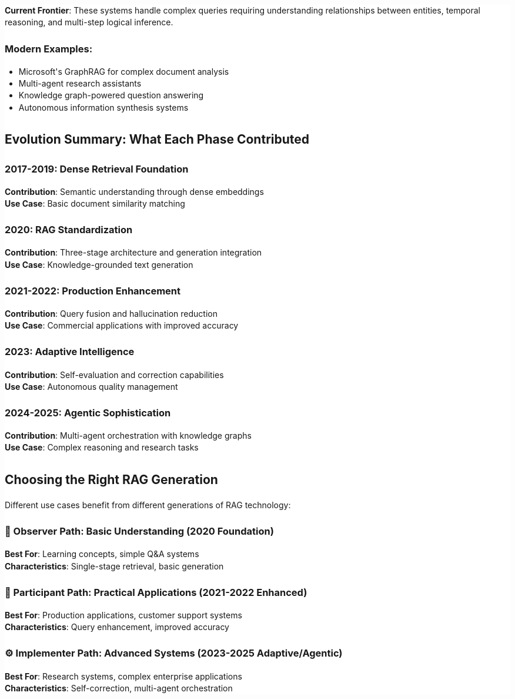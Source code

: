 **Current Frontier**: These systems handle complex queries requiring understanding relationships between entities, temporal reasoning, and multi-step logical inference.  

### Modern Examples:
- Microsoft's GraphRAG for complex document analysis  
- Multi-agent research assistants  
- Knowledge graph-powered question answering  
- Autonomous information synthesis systems  

## Evolution Summary: What Each Phase Contributed

### 2017-2019: Dense Retrieval Foundation
**Contribution**: Semantic understanding through dense embeddings  
**Use Case**: Basic document similarity matching  

### 2020: RAG Standardization
**Contribution**: Three-stage architecture and generation integration  
**Use Case**: Knowledge-grounded text generation  

### 2021-2022: Production Enhancement
**Contribution**: Query fusion and hallucination reduction  
**Use Case**: Commercial applications with improved accuracy  

### 2023: Adaptive Intelligence
**Contribution**: Self-evaluation and correction capabilities  
**Use Case**: Autonomous quality management  

### 2024-2025: Agentic Sophistication
**Contribution**: Multi-agent orchestration with knowledge graphs  
**Use Case**: Complex reasoning and research tasks  

## Choosing the Right RAG Generation

Different use cases benefit from different generations of RAG technology:  

### 🎯 Observer Path: Basic Understanding (2020 Foundation)
**Best For**: Learning concepts, simple Q&A systems  
**Characteristics**: Single-stage retrieval, basic generation  

### 📝 Participant Path: Practical Applications (2021-2022 Enhanced)
**Best For**: Production applications, customer support systems  
**Characteristics**: Query enhancement, improved accuracy  

### ⚙️ Implementer Path: Advanced Systems (2023-2025 Adaptive/Agentic)
**Best For**: Research systems, complex enterprise applications  
**Characteristics**: Self-correction, multi-agent orchestration  
